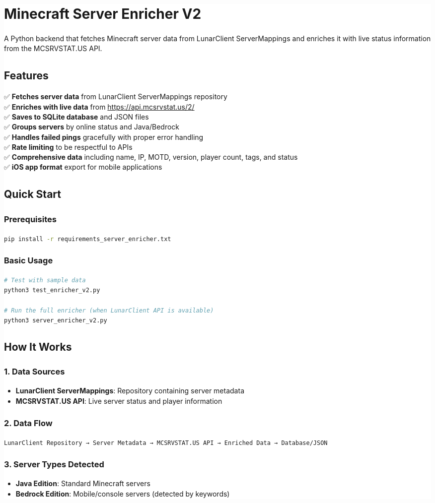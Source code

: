 # Minecraft Server Enricher V2

A Python backend that fetches Minecraft server data from LunarClient ServerMappings and enriches it with live status information from the MCSRVSTAT.US API.

## Features

✅ **Fetches server data** from LunarClient ServerMappings repository  
✅ **Enriches with live data** from https://api.mcsrvstat.us/2/  
✅ **Saves to SQLite database** and JSON files  
✅ **Groups servers** by online status and Java/Bedrock  
✅ **Handles failed pings** gracefully with proper error handling  
✅ **Rate limiting** to be respectful to APIs  
✅ **Comprehensive data** including name, IP, MOTD, version, player count, tags, and status  
✅ **iOS app format** export for mobile applications  

## Quick Start

### Prerequisites

```bash
pip install -r requirements_server_enricher.txt
```

### Basic Usage

```bash
# Test with sample data
python3 test_enricher_v2.py

# Run the full enricher (when LunarClient API is available)
python3 server_enricher_v2.py
```

## How It Works

### 1. Data Sources

- **LunarClient ServerMappings**: Repository containing server metadata
- **MCSRVSTAT.US API**: Live server status and player information

### 2. Data Flow

```
LunarClient Repository → Server Metadata → MCSRVSTAT.US API → Enriched Data → Database/JSON
```

### 3. Server Types Detected

- **Java Edition**: Standard Minecraft servers
- **Bedrock Edition**: Mobile/console servers (detected by keywords)
